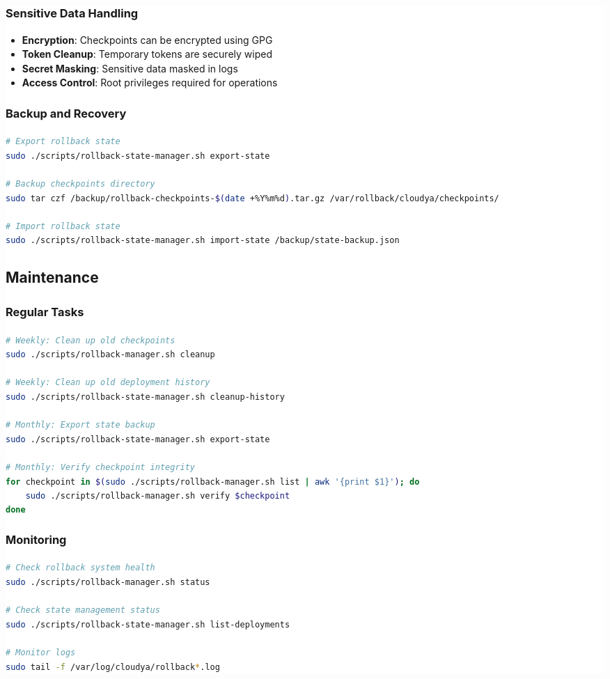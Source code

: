 ### Sensitive Data Handling

- **Encryption**: Checkpoints can be encrypted using GPG
- **Token Cleanup**: Temporary tokens are securely wiped
- **Secret Masking**: Sensitive data masked in logs
- **Access Control**: Root privileges required for operations

### Backup and Recovery

```bash
# Export rollback state
sudo ./scripts/rollback-state-manager.sh export-state

# Backup checkpoints directory
sudo tar czf /backup/rollback-checkpoints-$(date +%Y%m%d).tar.gz /var/rollback/cloudya/checkpoints/

# Import rollback state
sudo ./scripts/rollback-state-manager.sh import-state /backup/state-backup.json
```

## Maintenance

### Regular Tasks

```bash
# Weekly: Clean up old checkpoints
sudo ./scripts/rollback-manager.sh cleanup

# Weekly: Clean up old deployment history  
sudo ./scripts/rollback-state-manager.sh cleanup-history

# Monthly: Export state backup
sudo ./scripts/rollback-state-manager.sh export-state

# Monthly: Verify checkpoint integrity
for checkpoint in $(sudo ./scripts/rollback-manager.sh list | awk '{print $1}'); do
    sudo ./scripts/rollback-manager.sh verify $checkpoint
done
```

### Monitoring

```bash
# Check rollback system health
sudo ./scripts/rollback-manager.sh status

# Check state management status
sudo ./scripts/rollback-state-manager.sh list-deployments

# Monitor logs
sudo tail -f /var/log/cloudya/rollback*.log
```
